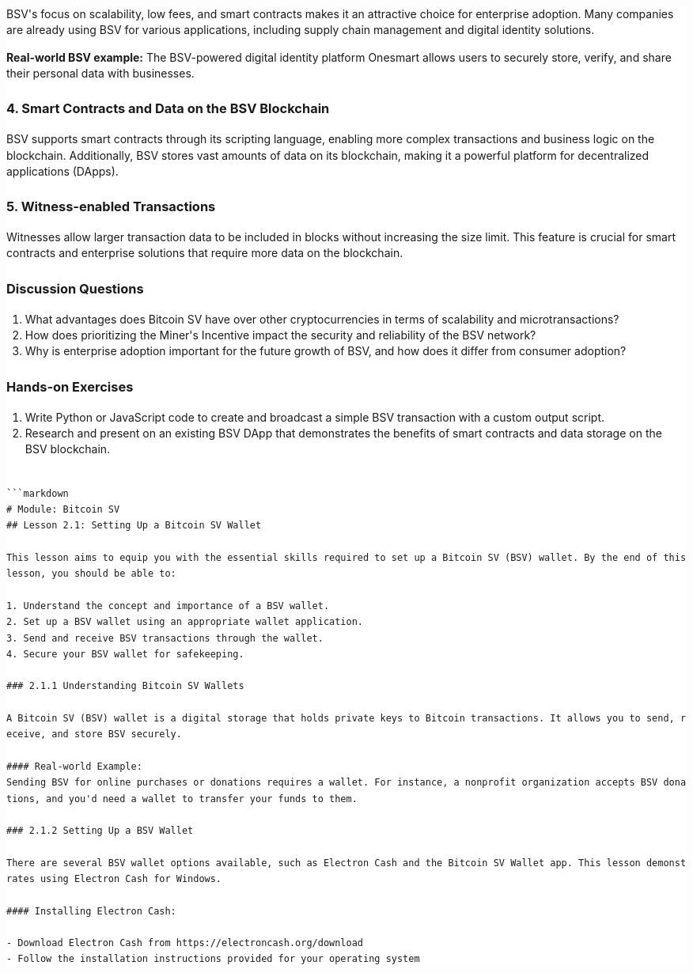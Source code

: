 BSV's focus on scalability, low fees, and smart contracts makes it an attractive choice for enterprise adoption. Many companies are already using BSV for various applications, including supply chain management and digital identity solutions.

**Real-world BSV example:** The BSV-powered digital identity platform Onesmart allows users to securely store, verify, and share their personal data with businesses.

### 4. Smart Contracts and Data on the BSV Blockchain

BSV supports smart contracts through its scripting language, enabling more complex transactions and business logic on the blockchain. Additionally, BSV stores vast amounts of data on its blockchain, making it a powerful platform for decentralized applications (DApps).

### 5. Witness-enabled Transactions

Witnesses allow larger transaction data to be included in blocks without increasing the size limit. This feature is crucial for smart contracts and enterprise solutions that require more data on the blockchain.

### Discussion Questions
1. What advantages does Bitcoin SV have over other cryptocurrencies in terms of scalability and microtransactions?
2. How does prioritizing the Miner's Incentive impact the security and reliability of the BSV network?
3. Why is enterprise adoption important for the future growth of BSV, and how does it differ from consumer adoption?

### Hands-on Exercises
1. Write Python or JavaScript code to create and broadcast a simple BSV transaction with a custom output script.
2. Research and present on an existing BSV DApp that demonstrates the benefits of smart contracts and data storage on the BSV blockchain.
```

```markdown
# Module: Bitcoin SV
## Lesson 2.1: Setting Up a Bitcoin SV Wallet

This lesson aims to equip you with the essential skills required to set up a Bitcoin SV (BSV) wallet. By the end of this lesson, you should be able to:

1. Understand the concept and importance of a BSV wallet.
2. Set up a BSV wallet using an appropriate wallet application.
3. Send and receive BSV transactions through the wallet.
4. Secure your BSV wallet for safekeeping.

### 2.1.1 Understanding Bitcoin SV Wallets

A Bitcoin SV (BSV) wallet is a digital storage that holds private keys to Bitcoin transactions. It allows you to send, receive, and store BSV securely.

#### Real-world Example:
Sending BSV for online purchases or donations requires a wallet. For instance, a nonprofit organization accepts BSV donations, and you'd need a wallet to transfer your funds to them.

### 2.1.2 Setting Up a BSV Wallet

There are several BSV wallet options available, such as Electron Cash and the Bitcoin SV Wallet app. This lesson demonstrates using Electron Cash for Windows.

#### Installing Electron Cash:

- Download Electron Cash from https://electroncash.org/download
- Follow the installation instructions provided for your operating system
```